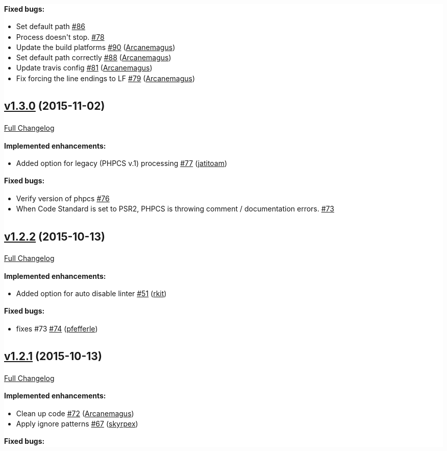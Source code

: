 **Fixed bugs:**

- Set default path [\#86](https://github.com/AtomLinter/linter-phpcs/issues/86)
- Process doesn't stop. [\#78](https://github.com/AtomLinter/linter-phpcs/issues/78)
- Update the build platforms [\#90](https://github.com/AtomLinter/linter-phpcs/pull/90) ([Arcanemagus](https://github.com/Arcanemagus))
- Set default path correctly [\#88](https://github.com/AtomLinter/linter-phpcs/pull/88) ([Arcanemagus](https://github.com/Arcanemagus))
- Update travis config [\#81](https://github.com/AtomLinter/linter-phpcs/pull/81) ([Arcanemagus](https://github.com/Arcanemagus))
- Fix forcing the line endings to LF [\#79](https://github.com/AtomLinter/linter-phpcs/pull/79) ([Arcanemagus](https://github.com/Arcanemagus))

## [v1.3.0](https://github.com/AtomLinter/linter-phpcs/tree/v1.3.0) (2015-11-02)
[Full Changelog](https://github.com/AtomLinter/linter-phpcs/compare/v1.2.2...v1.3.0)

**Implemented enhancements:**

- Added option for legacy \(PHPCS v.1\) processing [\#77](https://github.com/AtomLinter/linter-phpcs/pull/77) ([jatitoam](https://github.com/jatitoam))

**Fixed bugs:**

- Verify version of phpcs [\#76](https://github.com/AtomLinter/linter-phpcs/issues/76)
- When Code Standard is set to PSR2, PHPCS is throwing comment / documentation errors. [\#73](https://github.com/AtomLinter/linter-phpcs/issues/73)

## [v1.2.2](https://github.com/AtomLinter/linter-phpcs/tree/v1.2.2) (2015-10-13)
[Full Changelog](https://github.com/AtomLinter/linter-phpcs/compare/v1.2.1...v1.2.2)

**Implemented enhancements:**

- Added option for auto disable linter [\#51](https://github.com/AtomLinter/linter-phpcs/pull/51) ([rkit](https://github.com/rkit))

**Fixed bugs:**

- fixes \#73 [\#74](https://github.com/AtomLinter/linter-phpcs/pull/74) ([pfefferle](https://github.com/pfefferle))

## [v1.2.1](https://github.com/AtomLinter/linter-phpcs/tree/v1.2.1) (2015-10-13)
[Full Changelog](https://github.com/AtomLinter/linter-phpcs/compare/v1.2.0...v1.2.1)

**Implemented enhancements:**

- Clean up code [\#72](https://github.com/AtomLinter/linter-phpcs/pull/72) ([Arcanemagus](https://github.com/Arcanemagus))
- Apply ignore patterns [\#67](https://github.com/AtomLinter/linter-phpcs/pull/67) ([skyrpex](https://github.com/skyrpex))

**Fixed bugs:**
